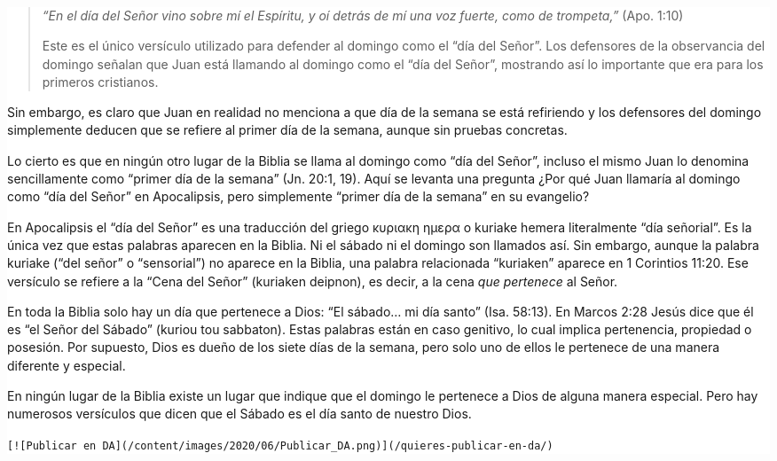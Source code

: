  
>  *“En el día del Señor vino sobre mí el Espíritu, y oí detrás de mí una voz fuerte, como de trompeta,”* (Apo. 1:10)
> 
>   Este es el único versículo utilizado para defender al domingo como el “día del Señor”. Los defensores de la observancia del domingo señalan que Juan está llamando al domingo como el “día del Señor”, mostrando así lo importante que era para los primeros cristianos.

 Sin embargo, es claro que Juan en realidad no menciona a que día de la semana se está refiriendo y los defensores del domingo simplemente deducen que se refiere al primer día de la semana, aunque sin pruebas concretas.

 Lo cierto es que en ningún otro lugar de la Biblia se llama al domingo como “día del Señor”, incluso el mismo Juan lo denomina sencillamente como “primer día de la semana” (Jn. 20:1, 19). Aquí se levanta una pregunta ¿Por qué Juan llamaría al domingo como “día del Señor” en Apocalipsis, pero simplemente “primer día de la semana” en su evangelio?

 En Apocalipsis el “día del Señor” es una traducción del griego κυριακη ημερα o kuriake hemera literalmente “día señorial”. Es la única vez que estas palabras aparecen en la Biblia. Ni el sábado ni el domingo son llamados así. Sin embargo, aunque la palabra kuriake (“del señor” o “sensorial”) no aparece en la Biblia, una palabra relacionada “kuriaken” aparece en 1 Corintios 11:20. Ese versículo se refiere a la “Cena del Señor” (kuriaken deipnon), es decir, a la cena *que pertenece* al Señor.

 En toda la Biblia solo hay un día que pertenece a Dios: “El sábado… mi día santo” (Isa. 58:13). En Marcos 2:28 Jesús dice que él es “el Señor del Sábado” (kuriou tou sabbaton). Estas palabras están en caso genitivo, lo cual implica pertenencia, propiedad o posesión. Por supuesto, Dios es dueño de los siete días de la semana, pero solo uno de ellos le pertenece de una manera diferente y especial.

 En ningún lugar de la Biblia existe un lugar que indique que el domingo le pertenece a Dios de alguna manera especial. Pero hay numerosos versículos que dicen que el Sábado es el día santo de nuestro Dios.

    [![Publicar en DA](/content/images/2020/06/Publicar_DA.png)](/quieres-publicar-en-da/) 